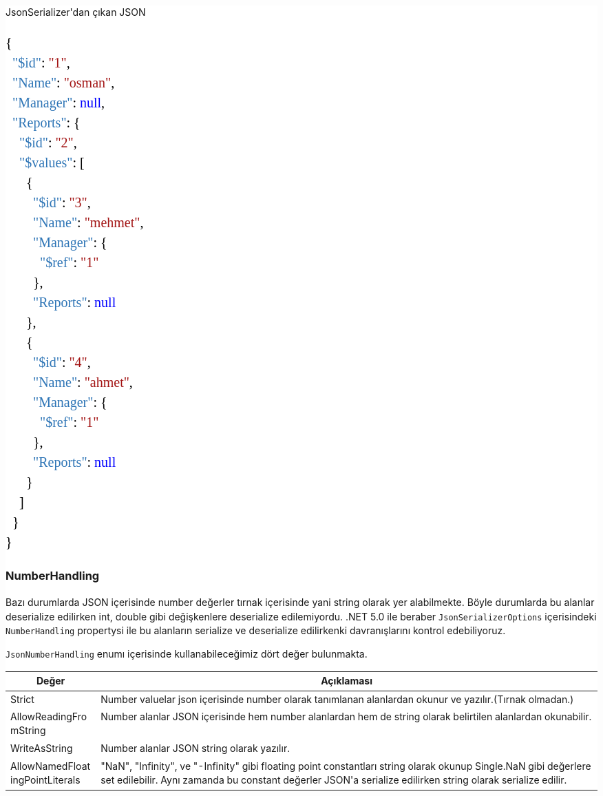 JsonSerializer'dan çıkan JSON

<pre style="font-family:Consolas;font-size:20px;color:black;background:white;">{
&nbsp;&nbsp;<span style="color:#2e75b6;">&quot;$id&quot;</span>:&nbsp;<span style="color:#a31515;">&quot;1&quot;</span>,
&nbsp;&nbsp;<span style="color:#2e75b6;">&quot;Name&quot;</span>:&nbsp;<span style="color:#a31515;">&quot;osman&quot;</span>,
&nbsp;&nbsp;<span style="color:#2e75b6;">&quot;Manager&quot;</span>:&nbsp;<span style="color:blue;">null</span>,
&nbsp;&nbsp;<span style="color:#2e75b6;">&quot;Reports&quot;</span>:&nbsp;{
&nbsp;&nbsp;&nbsp;&nbsp;<span style="color:#2e75b6;">&quot;$id&quot;</span>:&nbsp;<span style="color:#a31515;">&quot;2&quot;</span>,
&nbsp;&nbsp;&nbsp;&nbsp;<span style="color:#2e75b6;">&quot;$values&quot;</span>:&nbsp;[
&nbsp;&nbsp;&nbsp;&nbsp;&nbsp;&nbsp;{
&nbsp;&nbsp;&nbsp;&nbsp;&nbsp;&nbsp;&nbsp;&nbsp;<span style="color:#2e75b6;">&quot;$id&quot;</span>:&nbsp;<span style="color:#a31515;">&quot;3&quot;</span>,
&nbsp;&nbsp;&nbsp;&nbsp;&nbsp;&nbsp;&nbsp;&nbsp;<span style="color:#2e75b6;">&quot;Name&quot;</span>:&nbsp;<span style="color:#a31515;">&quot;mehmet&quot;</span>,
&nbsp;&nbsp;&nbsp;&nbsp;&nbsp;&nbsp;&nbsp;&nbsp;<span style="color:#2e75b6;">&quot;Manager&quot;</span>:&nbsp;{
&nbsp;&nbsp;&nbsp;&nbsp;&nbsp;&nbsp;&nbsp;&nbsp;&nbsp;&nbsp;<span style="color:#2e75b6;">&quot;$ref&quot;</span>:&nbsp;<span style="color:#a31515;">&quot;1&quot;</span>
&nbsp;&nbsp;&nbsp;&nbsp;&nbsp;&nbsp;&nbsp;&nbsp;},
&nbsp;&nbsp;&nbsp;&nbsp;&nbsp;&nbsp;&nbsp;&nbsp;<span style="color:#2e75b6;">&quot;Reports&quot;</span>:&nbsp;<span style="color:blue;">null</span>
&nbsp;&nbsp;&nbsp;&nbsp;&nbsp;&nbsp;},
&nbsp;&nbsp;&nbsp;&nbsp;&nbsp;&nbsp;{
&nbsp;&nbsp;&nbsp;&nbsp;&nbsp;&nbsp;&nbsp;&nbsp;<span style="color:#2e75b6;">&quot;$id&quot;</span>:&nbsp;<span style="color:#a31515;">&quot;4&quot;</span>,
&nbsp;&nbsp;&nbsp;&nbsp;&nbsp;&nbsp;&nbsp;&nbsp;<span style="color:#2e75b6;">&quot;Name&quot;</span>:&nbsp;<span style="color:#a31515;">&quot;ahmet&quot;</span>,
&nbsp;&nbsp;&nbsp;&nbsp;&nbsp;&nbsp;&nbsp;&nbsp;<span style="color:#2e75b6;">&quot;Manager&quot;</span>:&nbsp;{
&nbsp;&nbsp;&nbsp;&nbsp;&nbsp;&nbsp;&nbsp;&nbsp;&nbsp;&nbsp;<span style="color:#2e75b6;">&quot;$ref&quot;</span>:&nbsp;<span style="color:#a31515;">&quot;1&quot;</span>
&nbsp;&nbsp;&nbsp;&nbsp;&nbsp;&nbsp;&nbsp;&nbsp;},
&nbsp;&nbsp;&nbsp;&nbsp;&nbsp;&nbsp;&nbsp;&nbsp;<span style="color:#2e75b6;">&quot;Reports&quot;</span>:&nbsp;<span style="color:blue;">null</span>
&nbsp;&nbsp;&nbsp;&nbsp;&nbsp;&nbsp;}
&nbsp;&nbsp;&nbsp;&nbsp;]
&nbsp;&nbsp;}
}</pre>

### NumberHandling

Bazı durumlarda JSON içerisinde number değerler tırnak içerisinde yani string olarak yer alabilmekte. Böyle durumlarda bu alanlar deserialize edilirken int, double gibi değişkenlere deserialize edilemiyordu. .NET 5.0 ile beraber `JsonSerializerOptions` içerisindeki `NumberHandling`  propertysi ile bu alanların serialize ve deserialize edilirkenki davranışlarını kontrol edebiliyoruz. 

`JsonNumberHandling` enumı içerisinde kullanabileceğimiz dört değer bulunmakta. 

| Değer  | Açıklaması      |
|--------|-----------------|
| Strict | Number valuelar json içerisinde number olarak tanımlanan alanlardan okunur ve yazılır.(Tırnak olmadan.) |
| AllowReadingFromString | Number alanlar JSON içerisinde hem number alanlardan hem de string olarak belirtilen alanlardan okunabilir. |
| WriteAsString | Number alanlar JSON string olarak yazılır. |
| AllowNamedFloatingPointLiterals | "NaN", "Infinity", ve "-Infinity" gibi floating point constantları string olarak okunup Single.NaN gibi değerlere set edilebilir. Aynı zamanda bu constant değerler JSON'a serialize edilirken string olarak serialize edilir.  |
